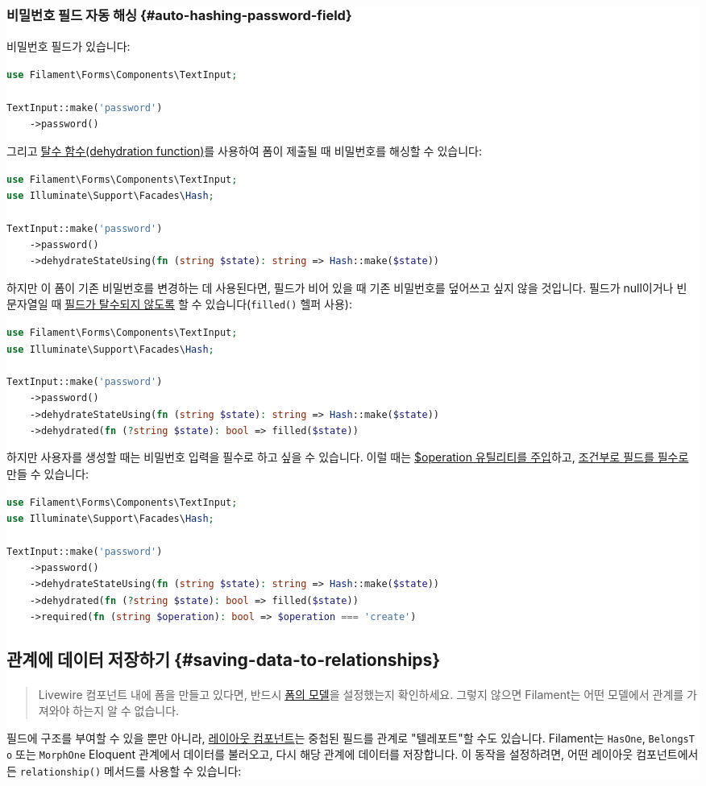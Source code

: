 ### 비밀번호 필드 자동 해싱 {#auto-hashing-password-field}

비밀번호 필드가 있습니다:

```php
use Filament\Forms\Components\TextInput;

TextInput::make('password')
    ->password()
```

그리고 [탈수 함수(dehydration function)](#field-dehydration)를 사용하여 폼이 제출될 때 비밀번호를 해싱할 수 있습니다:

```php
use Filament\Forms\Components\TextInput;
use Illuminate\Support\Facades\Hash;

TextInput::make('password')
    ->password()
    ->dehydrateStateUsing(fn (string $state): string => Hash::make($state))
```

하지만 이 폼이 기존 비밀번호를 변경하는 데 사용된다면, 필드가 비어 있을 때 기존 비밀번호를 덮어쓰고 싶지 않을 것입니다. 필드가 null이거나 빈 문자열일 때 [필드가 탈수되지 않도록](#preventing-a-field-from-being-dehydrated) 할 수 있습니다(`filled()` 헬퍼 사용):

```php
use Filament\Forms\Components\TextInput;
use Illuminate\Support\Facades\Hash;

TextInput::make('password')
    ->password()
    ->dehydrateStateUsing(fn (string $state): string => Hash::make($state))
    ->dehydrated(fn (?string $state): bool => filled($state))
```

하지만 사용자를 생성할 때는 비밀번호 입력을 필수로 하고 싶을 수 있습니다. 이럴 때는 [$operation 유틸리티를 주입](#injecting-the-current-form-operation)하고, [조건부로 필드를 필수로](#conditionally-making-a-field-required) 만들 수 있습니다:

```php
use Filament\Forms\Components\TextInput;
use Illuminate\Support\Facades\Hash;

TextInput::make('password')
    ->password()
    ->dehydrateStateUsing(fn (string $state): string => Hash::make($state))
    ->dehydrated(fn (?string $state): bool => filled($state))
    ->required(fn (string $operation): bool => $operation === 'create')
```

## 관계에 데이터 저장하기 {#saving-data-to-relationships}

> Livewire 컴포넌트 내에 폼을 만들고 있다면, 반드시 [폼의 모델](adding-a-form-to-a-livewire-component#setting-a-form-model)을 설정했는지 확인하세요. 그렇지 않으면 Filament는 어떤 모델에서 관계를 가져와야 하는지 알 수 없습니다.

필드에 구조를 부여할 수 있을 뿐만 아니라, [레이아웃 컴포넌트](/filament/3.x/forms/layout/getting-started)는 중첩된 필드를 관계로 "텔레포트"할 수도 있습니다. Filament는 `HasOne`, `BelongsTo` 또는 `MorphOne` Eloquent 관계에서 데이터를 불러오고, 다시 해당 관계에 데이터를 저장합니다. 이 동작을 설정하려면, 어떤 레이아웃 컴포넌트에서든 `relationship()` 메서드를 사용할 수 있습니다:
